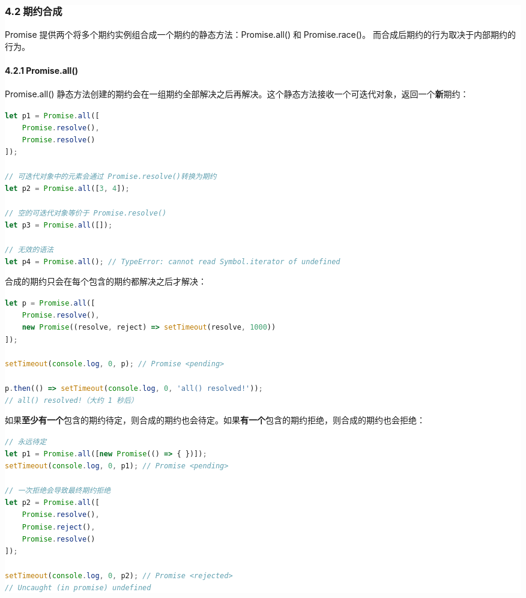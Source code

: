 ### 4.2 期约合成

Promise 提供两个将多个期约实例组合成一个期约的静态方法：Promise.all() 和 Promise.race()。 而合成后期约的行为取决于内部期约的行为。

#### 4.2.1 Promise.all()

Promise.all() 静态方法创建的期约会在一组期约全部解决之后再解决。这个静态方法接收一个可迭代对象，返回一个**新**期约：

```javascript
let p1 = Promise.all([
    Promise.resolve(),
    Promise.resolve()
]);

// 可迭代对象中的元素会通过 Promise.resolve()转换为期约
let p2 = Promise.all([3, 4]);

// 空的可迭代对象等价于 Promise.resolve()
let p3 = Promise.all([]);

// 无效的语法
let p4 = Promise.all(); // TypeError: cannot read Symbol.iterator of undefined
```

合成的期约只会在每个包含的期约都解决之后才解决：

```javascript
let p = Promise.all([
    Promise.resolve(),
    new Promise((resolve, reject) => setTimeout(resolve, 1000))
]);

setTimeout(console.log, 0, p); // Promise <pending>

p.then(() => setTimeout(console.log, 0, 'all() resolved!'));
// all() resolved!（大约 1 秒后）
```

如果**至少有一个**包含的期约待定，则合成的期约也会待定。如果**有一个**包含的期约拒绝，则合成的期约也会拒绝：

```javascript
// 永远待定
let p1 = Promise.all([new Promise(() => { })]);
setTimeout(console.log, 0, p1); // Promise <pending>

// 一次拒绝会导致最终期约拒绝
let p2 = Promise.all([
    Promise.resolve(),
    Promise.reject(),
    Promise.resolve()
]);

setTimeout(console.log, 0, p2); // Promise <rejected>
// Uncaught (in promise) undefined
```
